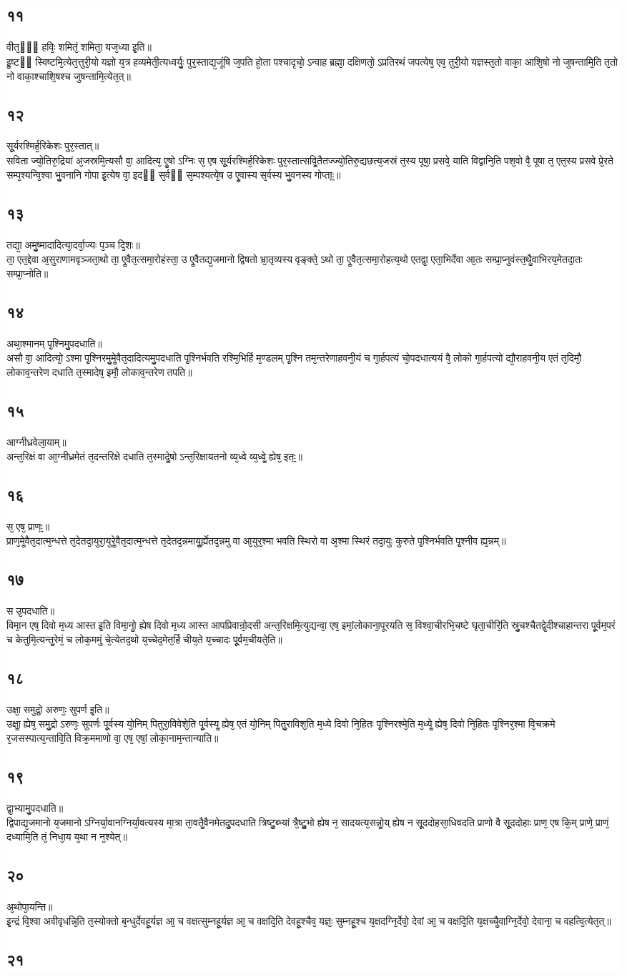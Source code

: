 ## ११
वीत᳘ᳫं᳘ हविः᳘ शमितं᳘ शमिता᳘ यज᳘ध्या इ᳘ति॥  
इॗष्टᳫं स्विष्टमि᳘त्येत᳘त्तुरी᳘यो यज्ञो य᳘त्र हव्यमेती᳘त्यध्वर्युः᳘ पुर᳘स्ताद्य᳘जूंषि ज᳘पति हो᳘ता पश्चादृचो᳘ ऽन्वाह ब्रह्मा᳘ दक्षिणतो᳘ ऽप्रतिरथं जपत्येष᳘ एव᳘ तुरी᳘यो यज्ञस्त᳘तो वाका᳘ आशि᳘षो नो जुषन्तामि᳘ति त᳘तो नो वाका᳘श्चाशि᳘षश्च जुषन्तामि᳘त्येत᳘त्॥  
## १२
सू᳘र्यरश्मिर्ह᳘रिकेशः पुर᳘स्तात्॥  
सविता ज्यो᳘तिरु᳘द्रियां अ᳘जस्रमि᳘त्यसौ वा᳘ आदित्य᳘ एॗषो ऽग्निः स᳘ एष सू᳘र्यरश्मिर्ह᳘रिकेशः पुर᳘स्तात्सविॗतैतज्ज्यो᳘तिरु᳘द्यछत्य᳘जस्रं त᳘स्य पूषा᳘ प्रसवे᳘ याति विद्वानि᳘ति पश᳘वो वै᳘ पूषा त᳘ एत᳘स्य प्रसवे प्रे᳘रते सम्प᳘श्यन्वि᳘श्वा भु᳘वनानि गोपा इ᳘त्येष वा᳘ इदᳫं स᳘र्वᳫं स᳘म्पश्यत्ये᳘ष उ एॗवास्य स᳘र्वस्य भु᳘वनस्य गोप्ताः᳟॥  
## १३
तद्या᳘ अमु᳘ष्मादादित्या᳘दर्वा᳘ज्यः प᳘ञ्च दि᳘शः॥  
ता᳘ एत᳘द्देवा अ᳘सुराणामवृञ्जता᳘थो ता᳘ एॗवैत᳘त्समा᳘रोहंस्ता᳘ उ एॗवैतद्य᳘जमानो द्विषतो भ्रा᳘तृव्यस्य वृङ्क्ते᳘ ऽथो ता᳘ एॗवैत᳘त्समा᳘रोहत्य᳘थो एतद्वा᳘ एता᳘भिर्देवा आ᳘तः सम्प्रा᳘प्नुवंस्त᳘थैॗवाभिरय᳘मेतदा᳘तः सम्प्रा᳘प्नोति॥  
## १४
अथा᳘श्मानम् पृ᳘श्निमु᳘पदधाति॥  
असौ वा᳘ आदित्यो᳘ ऽश्मा पृ᳘श्निरमु᳘मेॗवैत᳘दादित्यमु᳘पदधाति पृ᳘श्निर्भवति रश्मि᳘भिर्हि म᳘ण्डलम् पृ᳘श्नि तम᳘न्तरेणाहवनी᳘यं च गा᳘र्हपत्यं चो᳘पदधात्ययं वै᳘ लोको गा᳘र्हपत्यो द्यौ᳘राहवनी᳘य एतं त᳘दिमौ᳘ लोकाव᳘न्तरेण दधाति त᳘स्मादेष᳘ इमौ᳘ लोकाव᳘न्तरेण तपति॥  
## १५
आग्नीध्रवेला᳘याम्॥  
अन्त᳘रिक्षं वा आ᳘ग्नीध्रमेतं त᳘दन्तरिक्षे दधाति त᳘स्मादेॗषो ऽन्त᳘रिक्षायतनो व्य᳘ध्वे व्य᳘ध्वेॗ ह्येष᳘ इतः᳟॥  
## १६
स᳘ एष᳘ प्राणः᳟॥  
प्राण᳘मेॗवैत᳘दात्म᳘न्धत्ते त᳘देतदा᳘युरा᳘युरेॗवैत᳘दात्म᳘न्धत्ते त᳘देतद᳘न्नमायुॗर्ह्येतद᳘न्नमु वा आ᳘युर᳘श्मा भवति स्थिरो वा अ᳘श्मा स्थिरं तदा᳘युः कुरुते पृ᳘श्निर्भवति पृ᳘श्नीव ह्य᳘न्नम्॥  
## १७
स उ᳘पदधाति॥  
विमा᳘न एष᳘ दिवो म᳘ध्य आस्त इ᳘ति विमा᳘नोॗ ह्येष दिवो म᳘ध्य आस्त आपप्रिवान्रो᳘दसी अन्त᳘रिक्षमि᳘त्युद्यन्वा᳘ एष᳘ इमां᳘लोकाना᳘पूरयति स᳘ विश्वा᳘चीरभि᳘चष्टे घृता᳘चीरि᳘ति स्रु᳘चश्चैतद्वे᳘दीश्चाहान्तरा पू᳘र्वम᳘परं च केतुमि᳘त्यन्तॗरेमं᳘ च लोक᳘ममुं चे᳘त्येतद᳘थो य᳘च्चेद᳘मेत᳘र्हि चीय᳘ते य᳘च्चादः पू᳘र्वम᳘चीयते᳘ति॥  
## १८
उक्षा᳘ समुद्रो᳘ अरुणः᳘ सुपर्ण इ᳘ति॥  
उक्षाॗ ह्येष᳘ समु᳘द्रो ऽरुणः᳘ सुपर्णः पू᳘र्वस्य यो᳘निम् पितुरा᳘विवेशे᳘ति पू᳘र्वस्यॗ ह्येष᳘ एतं यो᳘निम् पितु᳘राविश᳘ति म᳘ध्ये दिवो नि᳘हितः पृ᳘श्निरश्मे᳘ति म᳘ध्येॗ ह्येष᳘ दिवो नि᳘हितः पृ᳘श्निर᳘श्मा वि᳘चक्रमे र᳘जसस्पात्य᳘न्तावि᳘ति विक्र᳘ममाणो वा᳘ एष᳘ एषां᳘ लोका᳘नाम᳘न्तान्याति॥  
## १९
द्वा᳘भ्यामु᳘पदधाति॥  
द्विपाद्य᳘जमानो य᳘जमानो ऽग्निर्या᳘वानग्निर्या᳘वत्यस्य मा᳘त्रा ता᳘वतैॗवैनमेतदु᳘पदधाति त्रिष्टु᳘ब्भ्यां त्रै᳘ष्टुॗभो ह्येष न᳘ सादयत्य᳘सन्नोॗय् ह्येष न सू᳘ददोहसा᳘धिवदति प्राणो वै सू᳘ददोहाः प्राण᳘ एष कि᳘म् प्राणे᳘ प्राणं᳘ दध्यामि᳘ति तं᳘ निधा᳘य य᳘था न न᳘श्येत्॥  
## २०
अ᳘थोपा᳘यन्ति॥  
इ᳘न्द्रं वि᳘श्वा अवीवृधन्नि᳘ति त᳘स्योक्तो ब᳘न्धुर्देवहू᳘र्यज्ञ आ᳘ च वक्षत्सुम्नहू᳘र्यज्ञ आ᳘ च वक्षदि᳘ति देवहू᳘श्चैव᳘ यज्ञः᳘ सुम्नहू᳘श्च य᳘क्षदग्नि᳘र्देवो᳘ देवां आ᳘ च वक्षदि᳘ति य᳘क्षच्चैॗवाग्नि᳘र्देवो᳘ देवाना᳘ च वहत्वि᳘त्येत᳘त्॥  
## २१